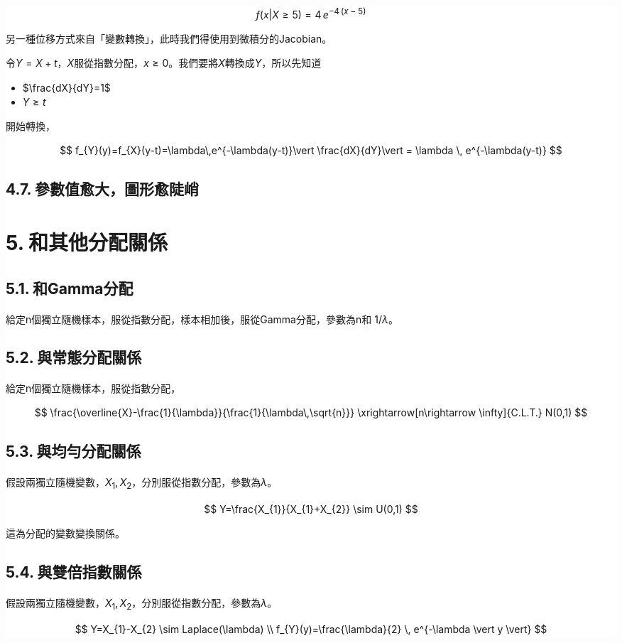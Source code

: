 $$
f(x \vert X \geq 5) = 4\,e^{-4\,(x-5)}
$$

另一種位移方式來自「變數轉換」，此時我們得使用到微積分的Jacobian。

令$Y=X+t$，$X$服從指數分配，$x \geq 0$。我們要將$X$轉換成$Y$，所以先知道

- $\frac{dX}{dY}=1$
- $Y \geq t$

開始轉換，

$$
f_{Y}(y)=f_{X}(y-t)=\lambda\,e^{-\lambda(y-t)}\vert \frac{dX}{dY}\vert = \lambda \, e^{-\lambda(y-t)}
$$

## 4.7. 參數值愈大，圖形愈陡峭


# 5. 和其他分配關係

## 5.1. 和Gamma分配

給定n個獨立隨機樣本，服從指數分配，樣本相加後，服從Gamma分配，參數為n和 $1/\lambda$。

## 5.2. 與常態分配關係

給定n個獨立隨機樣本，服從指數分配，

$$
\frac{\overline{X}-\frac{1}{\lambda}}{\frac{1}{\lambda\,\sqrt{n}}} \xrightarrow[n\rightarrow \infty]{C.L.T.} N(0,1)
$$

## 5.3. 與均勻分配關係

假設兩獨立隨機變數，$X_{1}, X_{2}$，分別服從指數分配，參數為$\lambda$。

$$
Y=\frac{X_{1}}{X_{1}+X_{2}} \sim U(0,1)
$$

這為分配的變數變換關係。

## 5.4. 與雙倍指數關係

假設兩獨立隨機變數，$X_{1}, X_{2}$，分別服從指數分配，參數為$\lambda$。

$$
Y=X_{1}-X_{2} \sim Laplace(\lambda) \\
f_{Y}(y)=\frac{\lambda}{2} \, e^{-\lambda \vert y \vert}
$$
